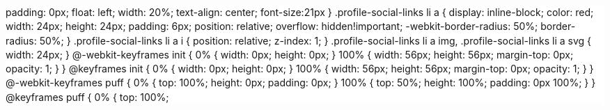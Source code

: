   padding: 0px;
  float: left;
  width: 20%;
  text-align: center;
  font-size:21px
}
.profile-social-links li a {
  display: inline-block;
  color: red;
  width: 24px;
  height: 24px;
  padding: 6px;
  position: relative;
  overflow: hidden!important;
  -webkit-border-radius: 50%;
  border-radius: 50%;
}
.profile-social-links li a i {
  position: relative;
  z-index: 1;
}
.profile-social-links li a img,
.profile-social-links li a svg {
  width: 24px;
}
@-webkit-keyframes init {
  0% {
    width: 0px;
    height: 0px;
  }
  100% {
    width: 56px;
    height: 56px;
    margin-top: 0px;
    opacity: 1;
  }
}
@keyframes init {
  0% {
    width: 0px;
    height: 0px;
  }
  100% {
    width: 56px;
    height: 56px;
    margin-top: 0px;
    opacity: 1;
  }
}
@-webkit-keyframes puff {
  0% {
    top: 100%;
    height: 0px;
    padding: 0px;
  }
  100% {
    top: 50%;
    height: 100%;
    padding: 0px 100%;
  }
}
@keyframes puff {
  0% {
    top: 100%;